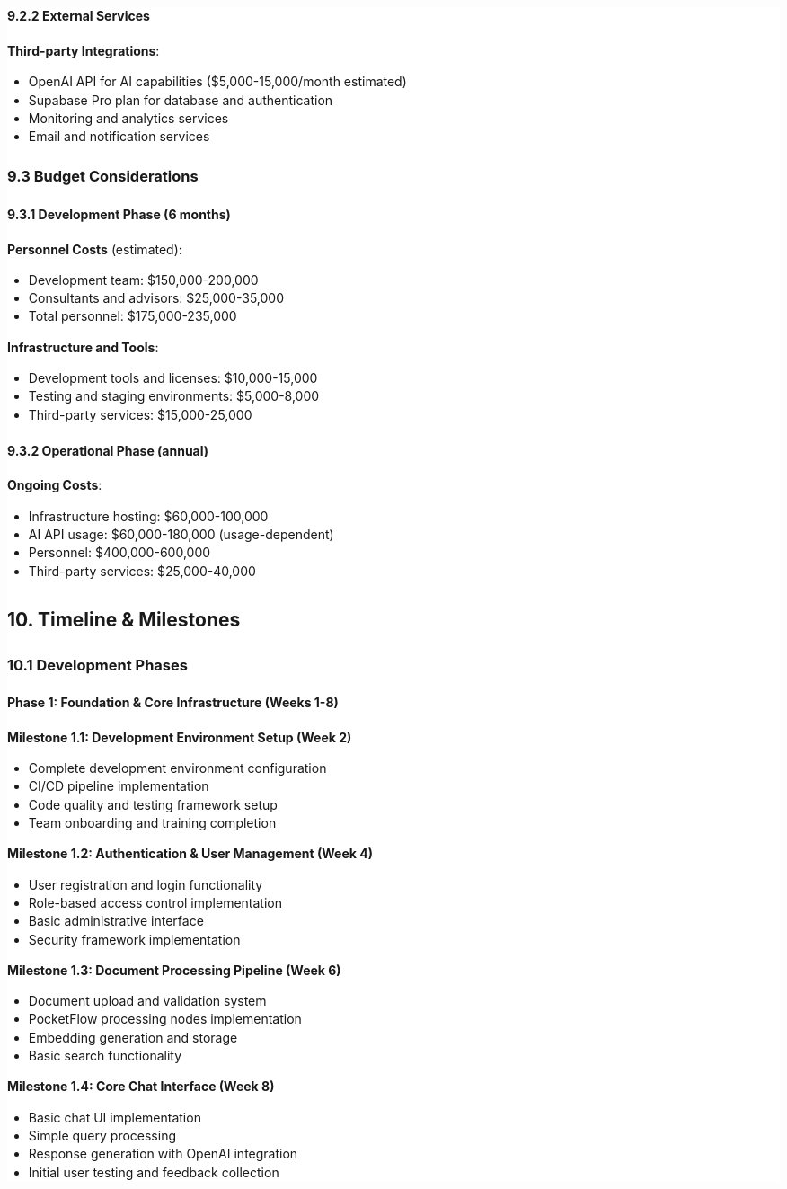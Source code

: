 #### 9.2.2 External Services
**Third-party Integrations**:
- OpenAI API for AI capabilities ($5,000-15,000/month estimated)
- Supabase Pro plan for database and authentication
- Monitoring and analytics services
- Email and notification services

### 9.3 Budget Considerations

#### 9.3.1 Development Phase (6 months)
**Personnel Costs** (estimated):
- Development team: $150,000-200,000
- Consultants and advisors: $25,000-35,000
- Total personnel: $175,000-235,000

**Infrastructure and Tools**:
- Development tools and licenses: $10,000-15,000
- Testing and staging environments: $5,000-8,000
- Third-party services: $15,000-25,000

#### 9.3.2 Operational Phase (annual)
**Ongoing Costs**:
- Infrastructure hosting: $60,000-100,000
- AI API usage: $60,000-180,000 (usage-dependent)
- Personnel: $400,000-600,000
- Third-party services: $25,000-40,000

## 10. Timeline & Milestones

### 10.1 Development Phases

#### Phase 1: Foundation & Core Infrastructure (Weeks 1-8)
**Milestone 1.1: Development Environment Setup (Week 2)**
- Complete development environment configuration
- CI/CD pipeline implementation
- Code quality and testing framework setup
- Team onboarding and training completion

**Milestone 1.2: Authentication & User Management (Week 4)**
- User registration and login functionality
- Role-based access control implementation
- Basic administrative interface
- Security framework implementation

**Milestone 1.3: Document Processing Pipeline (Week 6)**
- Document upload and validation system
- PocketFlow processing nodes implementation
- Embedding generation and storage
- Basic search functionality

**Milestone 1.4: Core Chat Interface (Week 8)**
- Basic chat UI implementation
- Simple query processing
- Response generation with OpenAI integration
- Initial user testing and feedback collection
